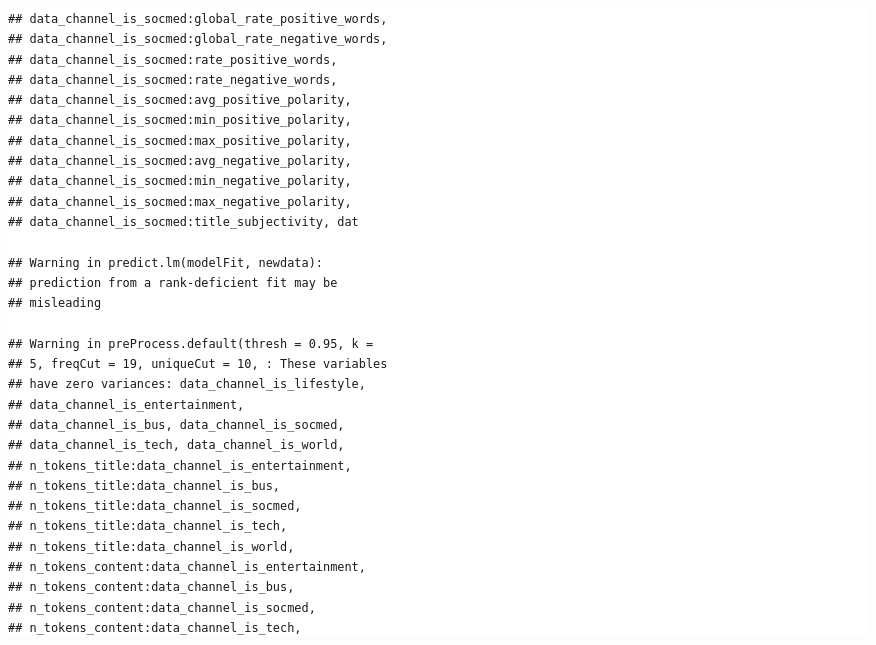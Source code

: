     ## data_channel_is_socmed:global_rate_positive_words,
    ## data_channel_is_socmed:global_rate_negative_words,
    ## data_channel_is_socmed:rate_positive_words,
    ## data_channel_is_socmed:rate_negative_words,
    ## data_channel_is_socmed:avg_positive_polarity,
    ## data_channel_is_socmed:min_positive_polarity,
    ## data_channel_is_socmed:max_positive_polarity,
    ## data_channel_is_socmed:avg_negative_polarity,
    ## data_channel_is_socmed:min_negative_polarity,
    ## data_channel_is_socmed:max_negative_polarity,
    ## data_channel_is_socmed:title_subjectivity, dat

    ## Warning in predict.lm(modelFit, newdata):
    ## prediction from a rank-deficient fit may be
    ## misleading

    ## Warning in preProcess.default(thresh = 0.95, k =
    ## 5, freqCut = 19, uniqueCut = 10, : These variables
    ## have zero variances: data_channel_is_lifestyle,
    ## data_channel_is_entertainment,
    ## data_channel_is_bus, data_channel_is_socmed,
    ## data_channel_is_tech, data_channel_is_world,
    ## n_tokens_title:data_channel_is_entertainment,
    ## n_tokens_title:data_channel_is_bus,
    ## n_tokens_title:data_channel_is_socmed,
    ## n_tokens_title:data_channel_is_tech,
    ## n_tokens_title:data_channel_is_world,
    ## n_tokens_content:data_channel_is_entertainment,
    ## n_tokens_content:data_channel_is_bus,
    ## n_tokens_content:data_channel_is_socmed,
    ## n_tokens_content:data_channel_is_tech,